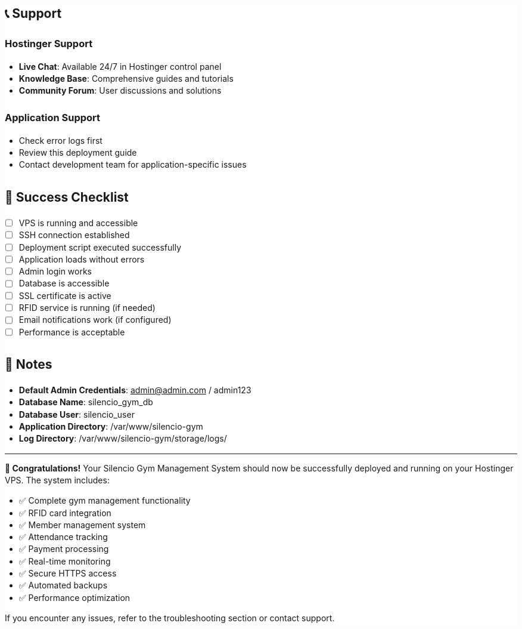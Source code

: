 ## 📞 Support

### Hostinger Support
- **Live Chat**: Available 24/7 in Hostinger control panel
- **Knowledge Base**: Comprehensive guides and tutorials
- **Community Forum**: User discussions and solutions

### Application Support
- Check error logs first
- Review this deployment guide
- Contact development team for application-specific issues

## 🎯 Success Checklist

- [ ] VPS is running and accessible
- [ ] SSH connection established
- [ ] Deployment script executed successfully
- [ ] Application loads without errors
- [ ] Admin login works
- [ ] Database is accessible
- [ ] SSL certificate is active
- [ ] RFID service is running (if needed)
- [ ] Email notifications work (if configured)
- [ ] Performance is acceptable

## 📝 Notes

- **Default Admin Credentials**: admin@admin.com / admin123
- **Database Name**: silencio_gym_db
- **Database User**: silencio_user
- **Application Directory**: /var/www/silencio-gym
- **Log Directory**: /var/www/silencio-gym/storage/logs/

---

**🎉 Congratulations!** Your Silencio Gym Management System should now be successfully deployed and running on your Hostinger VPS. The system includes:

- ✅ Complete gym management functionality
- ✅ RFID card integration
- ✅ Member management system
- ✅ Attendance tracking
- ✅ Payment processing
- ✅ Real-time monitoring
- ✅ Secure HTTPS access
- ✅ Automated backups
- ✅ Performance optimization

If you encounter any issues, refer to the troubleshooting section or contact support.
